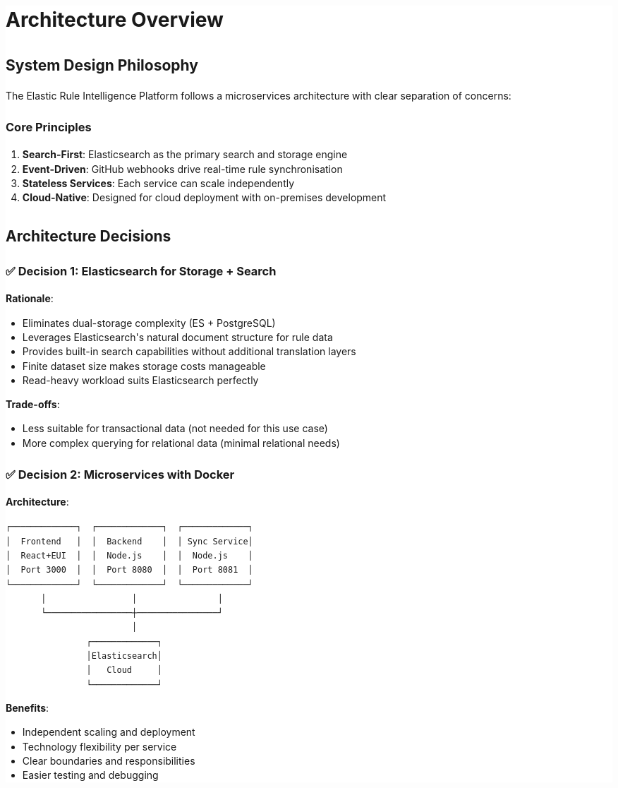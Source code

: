 # Architecture Overview

## System Design Philosophy

The Elastic Rule Intelligence Platform follows a microservices architecture with clear separation of concerns:

### Core Principles
1. **Search-First**: Elasticsearch as the primary search and storage engine
2. **Event-Driven**: GitHub webhooks drive real-time rule synchronisation
3. **Stateless Services**: Each service can scale independently
4. **Cloud-Native**: Designed for cloud deployment with on-premises development

## Architecture Decisions

### ✅ **Decision 1: Elasticsearch for Storage + Search**
**Rationale**: 
- Eliminates dual-storage complexity (ES + PostgreSQL)
- Leverages Elasticsearch's natural document structure for rule data
- Provides built-in search capabilities without additional translation layers
- Finite dataset size makes storage costs manageable
- Read-heavy workload suits Elasticsearch perfectly

**Trade-offs**:
- Less suitable for transactional data (not needed for this use case)
- More complex querying for relational data (minimal relational needs)

### ✅ **Decision 2: Microservices with Docker**
**Architecture**:
```
┌─────────────┐  ┌─────────────┐  ┌─────────────┐
│  Frontend   │  │  Backend    │  │ Sync Service│
│  React+EUI  │  │  Node.js    │  │  Node.js    │
│  Port 3000  │  │  Port 8080  │  │  Port 8081  │
└─────────────┘  └─────────────┘  └─────────────┘
       │                 │                │
       └─────────────────┼────────────────┘
                         │
                ┌─────────────┐
                │Elasticsearch│
                │   Cloud     │
                └─────────────┘
```

**Benefits**:
- Independent scaling and deployment
- Technology flexibility per service
- Clear boundaries and responsibilities
- Easier testing and debugging
